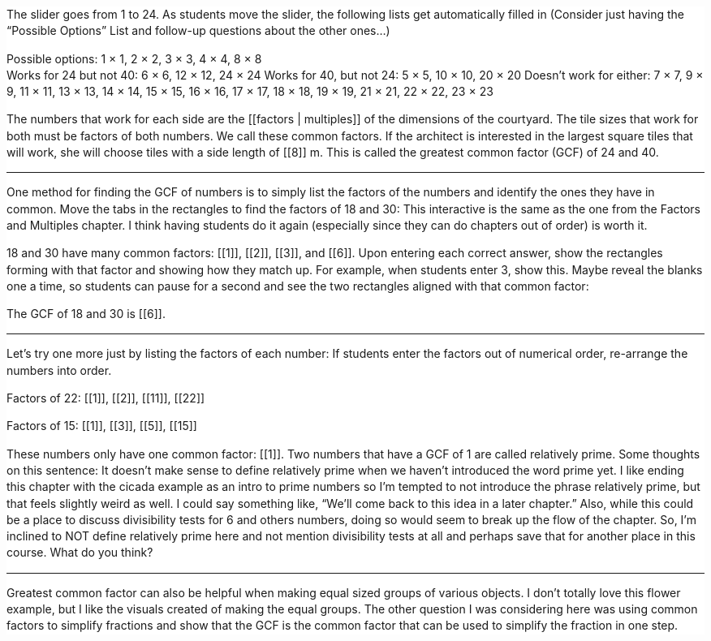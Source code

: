 The slider goes from 1 to 24. As students move the slider, the following lists get automatically filled in (Consider just having the “Possible Options” List and follow-up questions about the other ones…)

Possible options:		1 × 1, 2 × 2, 3 × 3, 4 × 4, 8 × 8	
Works for 24 but not 40:	6 × 6, 12 × 12, 24 × 24 
Works for 40, but not 24: 	5 × 5, 10 × 10, 20 × 20
Doesn’t work for either:	7 × 7, 9 × 9, 11 × 11, 13 × 13, 14 × 14, 15 × 15, 16 × 16, 17 × 17, 
18 × 18, 19 × 19, 21 × 21, 22 × 22, 23 × 23

The numbers that work for each side are the [[factors | multiples]] of the dimensions of the courtyard. The tile sizes that work for both must be factors of both numbers. We call these common factors. If the architect is interested in the largest square tiles that will work, she will choose tiles with a side length of [[8]] m. This is called the greatest common factor (GCF) of 24 and 40. 

---

One method for finding the GCF of numbers is to simply list the factors of the numbers and identify the ones they have in common. Move the tabs in the rectangles to find the factors of 18 and 30: This interactive is the same as the one from the Factors and Multiples chapter. I think having students do it again (especially since they can do chapters out of order) is worth it. 

18 and 30 have many common factors: [[1]], [[2]], [[3]], and [[6]]. Upon entering each correct answer, show the rectangles forming with that factor and showing how they match up. For example, when students enter 3, show this. Maybe reveal the blanks one a time, so students can pause for a second and see the two rectangles aligned with that common factor:


The GCF of 18 and 30 is [[6]].

---

Let’s try one more just by listing the factors of each number: If students enter the factors out of numerical order, re-arrange the numbers into order. 

Factors of 22: [[1]], [[2]], [[11]], [[22]]

Factors of 15: [[1]], [[3]], [[5]], [[15]]

These numbers only have one common factor: [[1]]. Two numbers that have a GCF of 1 are called relatively prime. Some thoughts on this sentence:
It doesn’t make sense to define relatively prime when we haven’t introduced the word prime yet. I like ending this chapter with the cicada example as an intro to prime numbers so I’m tempted to not introduce the phrase relatively prime, but that feels slightly weird as well. I could say something like, “We’ll come back to this idea in a later chapter.”
Also, while this could be a place to discuss divisibility tests for 6 and others numbers, doing so would seem to break up the flow of the chapter. So, I’m inclined to NOT define relatively prime here and not mention divisibility tests at all and perhaps save that for another place in this course. What do you think?

---

Greatest common factor can also be helpful when making equal sized groups of various objects. I don’t totally love this flower example, but I like the visuals created of making the equal groups. The other question I was considering here was using common factors to simplify fractions and show that the GCF is the common factor that can be used to simplify the fraction in one step. 
